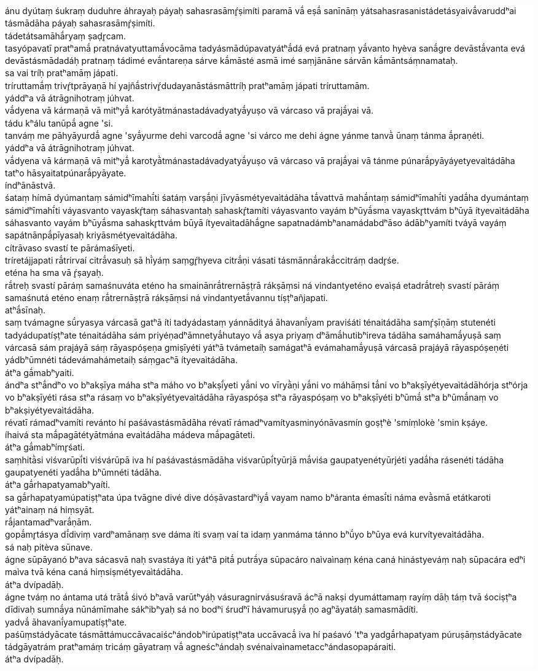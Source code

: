 ánu dyútaṃ śukraṃ duduhre áhrayaḥ páyaḥ sahasrasāmŕ̥ṣimíti paramā vā́ eṣā́ sanīnāṃ yátsahasrasanistádetásyaivā́varuddʰai tásmādāha páyaḥ sahasrasāmŕ̥ṣimíti.  
tádetátsamāhā́ryaṃ ṣaḍr̥cam.  
tasyópavatī pratʰamā́ pratnávatyuttamā́vocāma tadyásmādúpavatyátʰā́dá evá pratnaṃ yā́vanto hyèva sanā́gre devāstā́vanta evá devāstásmādadáḥ pratnaṃ tádimé evā́ntareṇa sárve kā́māsté asmā imé saṃjānāne sárvān kā́māntsáṃnamataḥ.  
sa vai tríḥ pratʰamāṃ jápati.  
tríruttamā́ṃ trivŕ̥tprāyaṇā hí yajñā́strivŕ̥dudayanāstásmāttríḥ pratʰamāṃ jápati tríruttamām.  
yáddʰa vā átrāgnihotraṃ júhvat.  
vā́dyena vā kármaṇā vā mitʰyā́ karótyātmánastadávadyatyā́yuṣo vā várcaso vā prajā́yai vā.  
tádu kʰálu tanūpā́ agne 'si.  
tanváṃ me pāhyāyurdā́ agne 'syā́yurme dehi varcodā́ agne 'si várco me dehi ágne yánme tanvā̀ ūnaṃ tánma ā́praṇéti.  
yáddʰa vā átrāgnihotraṃ júhvat.  
vā́dyena vā kármaṇā vā mitʰyā́ karotyā̀tmánastadávadyatyā́yuṣo vā várcaso vā prajā́yai vā tánme púnarā́pyāyáyetyevaìtádāha tatʰo hāsyaitatpúnarā́pyāyate.  
índʰānāstvā.  
śataṃ hímā dyúmantaṃ sámidʰīmahī́ti śatáṃ varṣā́ṇi jīvyāsmétyevaìtádāha tā́vattvā mahā́ntaṃ sámidʰīmahī́ti yadā́ha dyumántaṃ sámidʰīmahī́ti váyasvanto vayaskŕ̥taṃ sáhasvantaḥ sahaskŕ̥tamíti váyasvanto vayám bʰūyā́sma vayaskr̥ttvám bʰūyā ítyevaìtádāha sáhasvanto vayám bʰūyā́sma sahaskr̥ttvám būyā ítyevaìtadāhā́gne sapatnadámbʰanamádabdʰāso ádābʰyamíti tváyā vayáṃ sapátnānpā́pīyasaḥ kriyāsmétyevaìtádāha.  
cítrāvaso svastí te pārámaśīyeti.  
tríretájjapati rā́trirvaí citrā́vasuḥ sā hī̀yáṃ saṃgŕ̥hyeva citrā́ṇi vásati tásmānnā́rakā́ccitráṃ dadr̥śe.  
eténa ha sma vā ŕ̥ṣayaḥ.  
rā́treḥ svastí pāráṃ samaśnuváta eténo ha smainānrā́trernāṣṭrā rákṣāṃsi ná vindantyeténo evaìṣá etadrā́treḥ svastí pāráṃ samaśnutá eténo enaṃ rā́trernāṣṭrā rákṣāṃsi ná vindantyetā́vannu tíṣṭʰañjapati.  
atʰā́sīnaḥ.  
saṃ tvámagne sū́ryasya várcasā gatʰā íti tadyádastaṃ yánnādityá āhavanī́yam praviśáti ténaitádāha samŕ̥ṣīṇāṃ stutenéti tadyádupatíṣṭʰate ténaitádāha sám priyéṇadʰāmnetyā́hutayo vā́ asya priyaṃ dʰāmā́hutibʰireva tádāha samáhamā́yuṣā saṃ várcasā sám prajáyā sáṃ rāyaspóṣeṇa gmiṣīyéti yátʰā tvámetaíḥ samágatʰā evámahamā́yuṣā várcasā prajáyā rāyaspóṣeṇéti yádbʰūmnéti tádevámahámetaiḥ sáṃgacʰā ítyevaìtádāha.  
átʰa gā́mabʰyaiti.  
ándʰa stʰā́ndʰo vo bʰakṣīya máha stʰa máho vo bʰakṣī́yeti yā́ni vo vīryā̀ṇi yā́ni vo máhāṃsi tā́ni vo bʰakṣīyétyevaìtádāhórja stʰórja vo bʰakṣīyéti rása stʰa rásaṃ vo bʰakṣīyétyevaìtádāha rāyaspóṣa stʰa rāyaspóṣaṃ vo bʰakṣīyéti bʰūmā́ stʰa bʰūmā́naṃ vo bʰakṣiyétyevaìtádāha.  
révatī rámadʰvamíti revánto hí paśávastásmādāha révatī rámadʰvamítyasminyónāvasmín goṣṭʰè 'smíṃlokè 'smin kṣáye.  
íhaivá sta mā́pagātétyātmána evaìtádāha mádeva mā́pagāteti.  
átʰa gā́mabʰímr̥śati.  
saṃhitā̀si viśvarūpī́ti viśvárūpā iva hí paśávastásmādāha viśvarūpī́tyūrjā mā́viśa gaupatyenétyūrjéti yadā́ha rásenéti tádāha gaupatyenéti yadā́ha bʰūmnéti tádāha.  
átʰa gā́rhapatyamabʰyaíti.  
sa gā́rhapatyamúpatiṣṭʰata úpa tvāgne divé dive dóṣāvastardʰiyā́ vayam namo bʰáranta émasī́ti náma evā̀smā etátkaroti yátʰainaṃ ná hiṃsyāt.  
rā́jantamadʰvarā́ṇām.  
gopā́mr̥tásya dī́diviṃ vardʰamānaṃ sve dáma íti svaṃ vaí ta idaṃ yanmáma tánno bʰū́yo bʰūya evá kurvítyevaìtádāha.  
sá naḥ pitèva sūnave.  
ágne sūpāyanó bʰava sácasvā naḥ svastáya íti yátʰā pitā́ putrā́ya sūpacáro naìvaìnaṃ kéna caná hinástyeváṃ naḥ sūpacára edʰi maìva tvā kéna caná hiṃsiṣmétyevaìtádāha.  
átʰa dvípadāḥ.  
ágne tváṃ no ántama utá trātā́ śivó bʰavā varūtʰyáḥ vásuragnirvásuśravā ácʰā nakṣi dyumáttamaṃ rayíṃ dāḥ táṃ tvā śociṣṭʰa dīdivaḥ sumnā́ya nūnámīmahe sákʰibʰyaḥ sá no bodʰi śrudʰī hávamuruṣyā́ ṇo agʰāyatáḥ samasmādíti.  
yadvā́ āhavanī́yamupatíṣṭʰate.  
paśūṃstádyācate tásmāttámuccāvacaiścʰándobʰirúpatiṣṭʰata uccāvacā́ iva hí paśavó 'tʰa yadgā́rhapatyam púruṣāṃstádyācate tádgāyatrám pratʰamáṃ tricáṃ gāyatraṃ vā́ agneścʰándaḥ svénaivaìnametaccʰándasopapáraiti.  
átʰa dvípadāḥ.  